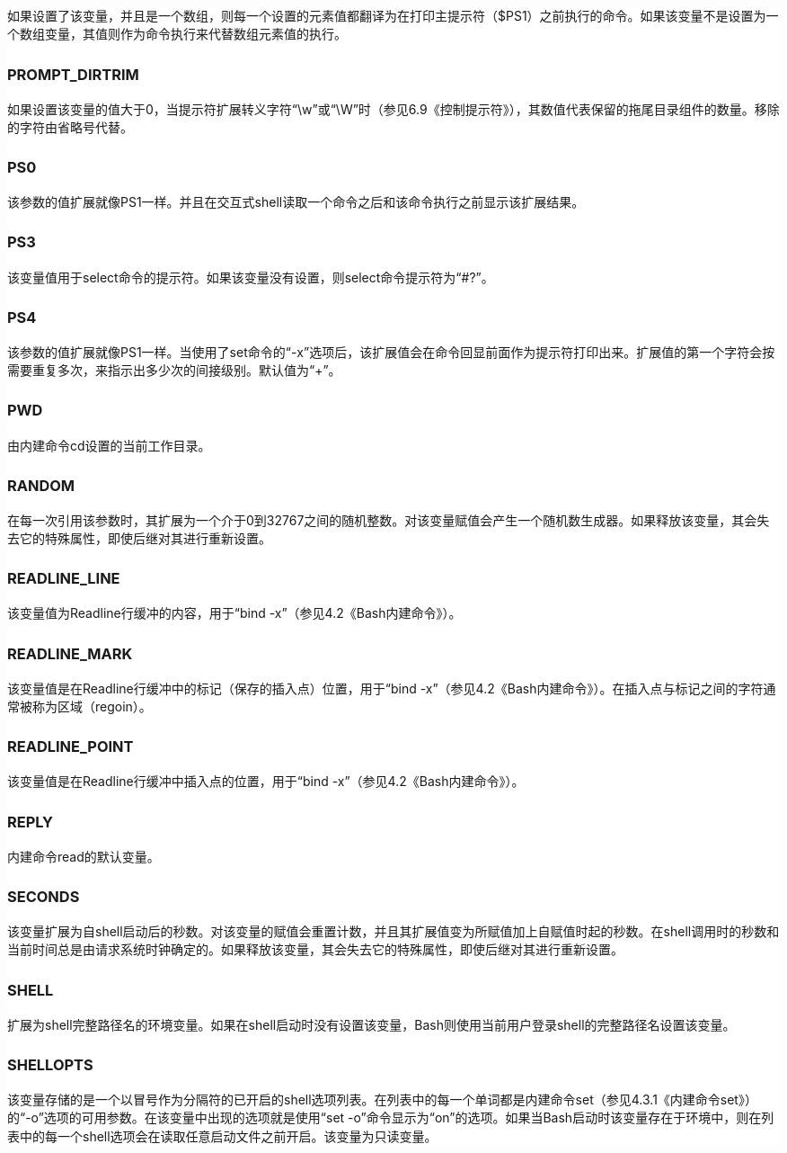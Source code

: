 如果设置了该变量，并且是一个数组，则每一个设置的元素值都翻译为在打印主提示符（$PS1）之前执行的命令。如果该变量不是设置为一个数组变量，其值则作为命令执行来代替数组元素值的执行。

### PROMPT_DIRTRIM

如果设置该变量的值大于0，当提示符扩展转义字符“\w”或“\W”时（参见6.9《控制提示符》），其数值代表保留的拖尾目录组件的数量。移除的字符由省略号代替。

### PS0

该参数的值扩展就像PS1一样。并且在交互式shell读取一个命令之后和该命令执行之前显示该扩展结果。

### PS3

该变量值用于select命令的提示符。如果该变量没有设置，则select命令提示符为“#?”。

### PS4

该参数的值扩展就像PS1一样。当使用了set命令的“-x”选项后，该扩展值会在命令回显前面作为提示符打印出来。扩展值的第一个字符会按需要重复多次，来指示出多少次的间接级别。默认值为“+”。

### PWD

由内建命令cd设置的当前工作目录。

### RANDOM

在每一次引用该参数时，其扩展为一个介于0到32767之间的随机整数。对该变量赋值会产生一个随机数生成器。如果释放该变量，其会失去它的特殊属性，即使后继对其进行重新设置。

### READLINE_LINE

该变量值为Readline行缓冲的内容，用于“bind -x”（参见4.2《Bash内建命令》）。

### READLINE_MARK

该变量值是在Readline行缓冲中的标记（保存的插入点）位置，用于“bind -x”（参见4.2《Bash内建命令》）。在插入点与标记之间的字符通常被称为区域（regoin）。

### READLINE_POINT

该变量值是在Readline行缓冲中插入点的位置，用于“bind -x”（参见4.2《Bash内建命令》）。

### REPLY

内建命令read的默认变量。

### SECONDS

该变量扩展为自shell启动后的秒数。对该变量的赋值会重置计数，并且其扩展值变为所赋值加上自赋值时起的秒数。在shell调用时的秒数和当前时间总是由请求系统时钟确定的。如果释放该变量，其会失去它的特殊属性，即使后继对其进行重新设置。

### SHELL

扩展为shell完整路径名的环境变量。如果在shell启动时没有设置该变量，Bash则使用当前用户登录shell的完整路径名设置该变量。

### SHELLOPTS

该变量存储的是一个以冒号作为分隔符的已开启的shell选项列表。在列表中的每一个单词都是内建命令set（参见4.3.1《内建命令set》）的“-o”选项的可用参数。在该变量中出现的选项就是使用“set -o”命令显示为“on”的选项。如果当Bash启动时该变量存在于环境中，则在列表中的每一个shell选项会在读取任意启动文件之前开启。该变量为只读变量。
